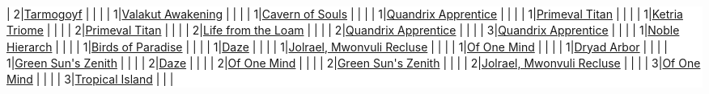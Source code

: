 |                    2|[Tarmogoyf](http://gatherer.wizards.com/Pages/Card/Details.aspx?multiverseid=136142)                   |                     |                                                                                                        |
|                    1|[Valakut Awakening](http://gatherer.wizards.com/Pages/Card/Details.aspx?multiverseid=491818)           |                     |                                                                                                        |
|                    1|[Cavern of Souls](http://gatherer.wizards.com/Pages/Card/Details.aspx?multiverseid=278058)             |                     |                                                                                                        |
|                    1|[Quandrix Apprentice](http://gatherer.wizards.com/Pages/Card/Details.aspx?multiverseid=513708)         |                     |                                                                                                        |
|                    1|[Primeval Titan](http://gatherer.wizards.com/Pages/Card/Details.aspx?multiverseid=438749)              |                     |                                                                                                        |
|                    1|[Ketria Triome](http://gatherer.wizards.com/Pages/Card/Details.aspx?multiverseid=479770)               |                     |                                                                                                        |
|                    2|[Primeval Titan](http://gatherer.wizards.com/Pages/Card/Details.aspx?multiverseid=438749)              |                     |                                                                                                        |
|                    2|[Life from the Loam](http://gatherer.wizards.com/Pages/Card/Details.aspx?multiverseid=338409)          |                     |                                                                                                        |
|                    2|[Quandrix Apprentice](http://gatherer.wizards.com/Pages/Card/Details.aspx?multiverseid=513708)         |                     |                                                                                                        |
|                    3|[Quandrix Apprentice](http://gatherer.wizards.com/Pages/Card/Details.aspx?multiverseid=513708)         |                     |                                                                                                        |
|                    1|[Noble Hierarch](http://gatherer.wizards.com/Pages/Card/Details.aspx?multiverseid=179434)              |                     |                                                                                                        |
|                    1|[Birds of Paradise](http://gatherer.wizards.com/Pages/Card/Details.aspx?multiverseid=129906)           |                     |                                                                                                        |
|                    1|[Daze](http://gatherer.wizards.com/Pages/Card/Details.aspx?multiverseid=189255)                        |                     |                                                                                                        |
|                    1|[Jolrael, Mwonvuli Recluse](http://gatherer.wizards.com/Pages/Card/Details.aspx?multiverseid=485514)   |                     |                                                                                                        |
|                    1|[Of One Mind](http://gatherer.wizards.com/Pages/Card/Details.aspx?multiverseid=479580)                 |                     |                                                                                                        |
|                    1|[Dryad Arbor](http://gatherer.wizards.com/Pages/Card/Details.aspx?multiverseid=136196)                 |                     |                                                                                                        |
|                    1|[Green Sun's Zenith](http://gatherer.wizards.com/Pages/Card/Details.aspx?multiverseid=413711)          |                     |                                                                                                        |
|                    2|[Daze](http://gatherer.wizards.com/Pages/Card/Details.aspx?multiverseid=189255)                        |                     |                                                                                                        |
|                    2|[Of One Mind](http://gatherer.wizards.com/Pages/Card/Details.aspx?multiverseid=479580)                 |                     |                                                                                                        |
|                    2|[Green Sun's Zenith](http://gatherer.wizards.com/Pages/Card/Details.aspx?multiverseid=413711)          |                     |                                                                                                        |
|                    2|[Jolrael, Mwonvuli Recluse](http://gatherer.wizards.com/Pages/Card/Details.aspx?multiverseid=485514)   |                     |                                                                                                        |
|                    3|[Of One Mind](http://gatherer.wizards.com/Pages/Card/Details.aspx?multiverseid=479580)                 |                     |                                                                                                        |
|                    3|[Tropical Island](http://gatherer.wizards.com/Pages/Card/Details.aspx?multiverseid=884)                |                     |                                                                                                        |